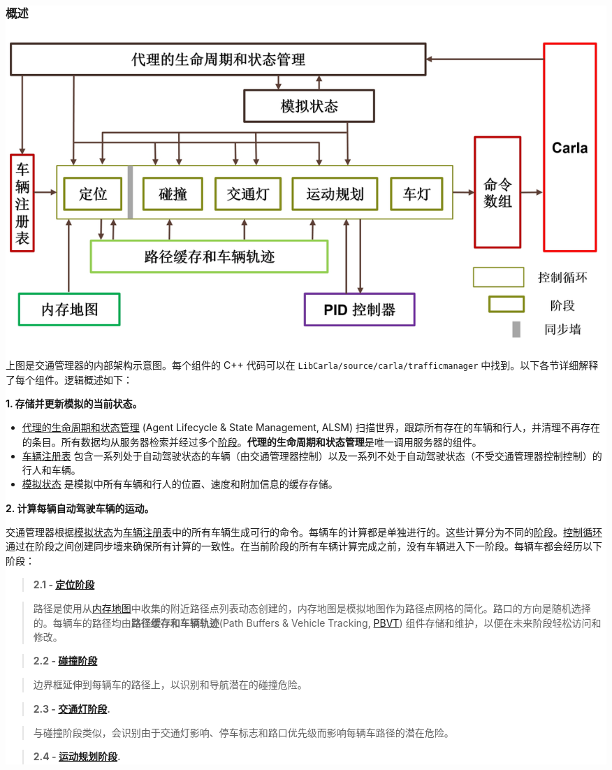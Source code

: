 ### 概述 <span id="overview"></span>

![Architecture](img/tm_2_architecture.png)

上图是交通管理器的内部架构示意图。每个组件的 C++ 代码可以在  `LibCarla/source/carla/trafficmanager` 中找到。以下各节详细解释了每个组件。逻辑概述如下：

__1. 存储并更新模拟的当前状态。__

- [代理的生命周期和状态管理](#alsm) (Agent Lifecycle & State Management, ALSM)  扫描世界，跟踪所有存在的车辆和行人，并清理不再存在的条目。所有数据均从服务器检索并经过多个[阶段](#stages-of-the-control-loop)。**代理的生命周期和状态管理**是唯一调用服务器的组件。
- [车辆注册表](#vehicle-registry) 包含一系列处于自动驾驶状态的车辆（由交通管理器控制）以及一系列不处于自动驾驶状态（不受交通管理器控制控制）的行人和车辆。
- [模拟状态](#simulation-state) 是模拟中所有车辆和行人的位置、速度和附加信息的缓存存储。

__2. 计算每辆自动驾驶车辆的运动。__

交通管理器根据[模拟状态](#simulation-state)为[车辆注册表](#vehicle-registry)中的所有车辆生成可行的命令。每辆车的计算都是单独进行的。这些计算分为不同的[阶段](#stages-of-the-control-loop)。[控制循环](#control-loop)通过在阶段之间创建同步墙来确保所有计算的一致性。在当前阶段的所有车辆计算完成之前，没有车辆进入下一阶段。每辆车都会经历以下阶段：

>__2.1 - [定位阶段](#stage-1-localization-stage)__

>路径是使用从[内存地图](#in-memory-map)中收集的附近路径点列表动态创建的，内存地图是模拟地图作为路径点网格的简化。路口的方向是随机选择的。每辆车的路径均由**路径缓存和车辆轨迹**(Path Buffers & Vehicle Tracking, [PBVT](#pbvt)) 组件存储和维护，以便在未来阶段轻松访问和修改。

>__2.2 - [碰撞阶段](#stage-2-collision-stage)__

>边界框延伸到每辆车的路径上，以识别和导航潜在的碰撞危险。

>__2.3 - [交通灯阶段](#stage-3-traffic-light-stage).__

>与碰撞阶段类似，会识别由于交通灯影响、停车标志和路口优先级而影响每辆车路径的潜在危险。

>__2.4 - [运动规划阶段](#stage-4-motion-planner-stage).__

